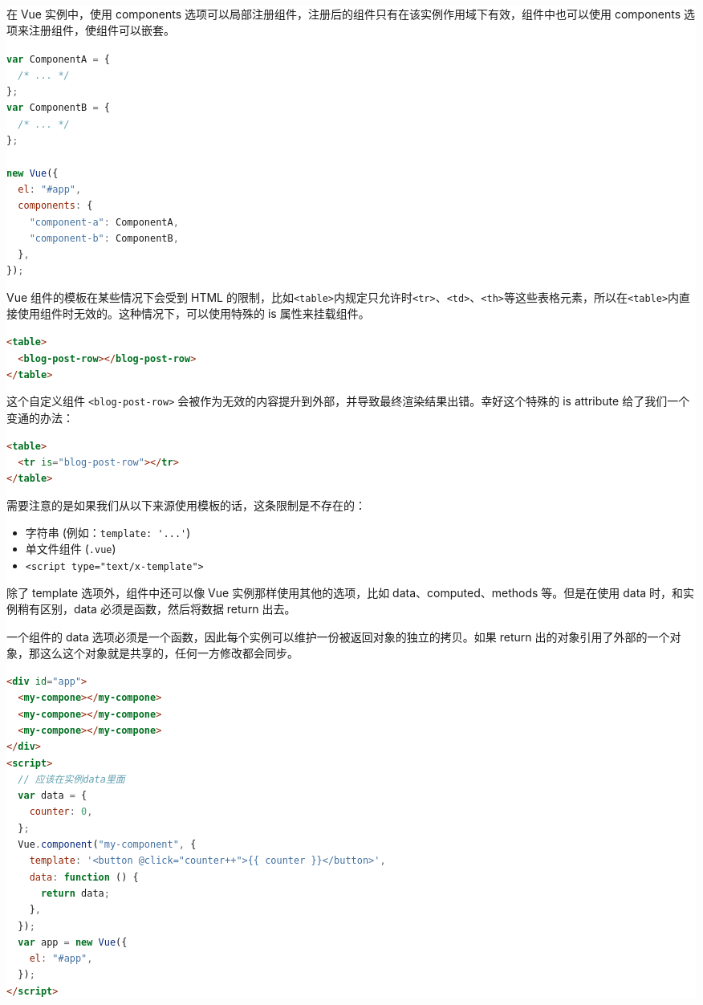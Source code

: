在 Vue 实例中，使用 components 选项可以局部注册组件，注册后的组件只有在该实例作用域下有效，组件中也可以使用 components 选项来注册组件，使组件可以嵌套。

```javascript
var ComponentA = {
  /* ... */
};
var ComponentB = {
  /* ... */
};

new Vue({
  el: "#app",
  components: {
    "component-a": ComponentA,
    "component-b": ComponentB,
  },
});
```

Vue 组件的模板在某些情况下会受到 HTML 的限制，比如`<table>`内规定只允许时`<tr>`、`<td>`、`<th>`等这些表格元素，所以在`<table>`内直接使用组件时无效的。这种情况下，可以使用特殊的 is 属性来挂载组件。

```html
<table>
  <blog-post-row></blog-post-row>
</table>
```

这个自定义组件 `<blog-post-row>` 会被作为无效的内容提升到外部，并导致最终渲染结果出错。幸好这个特殊的 is attribute 给了我们一个变通的办法：

```html
<table>
  <tr is="blog-post-row"></tr>
</table>
```

需要注意的是如果我们从以下来源使用模板的话，这条限制是不存在的：

- 字符串 (例如：`template: '...'`)
- 单文件组件 (`.vue`)
- `<script type="text/x-template">`

除了 template 选项外，组件中还可以像 Vue 实例那样使用其他的选项，比如 data、computed、methods 等。但是在使用 data 时，和实例稍有区别，data 必须是函数，然后将数据 return 出去。

一个组件的 data 选项必须是一个函数，因此每个实例可以维护一份被返回对象的独立的拷贝。如果 return 出的对象引用了外部的一个对象，那这么这个对象就是共享的，任何一方修改都会同步。

```html
<div id="app">
  <my-compone></my-compone>
  <my-compone></my-compone>
  <my-compone></my-compone>
</div>
<script>
  // 应该在实例data里面
  var data = {
    counter: 0,
  };
  Vue.component("my-component", {
    template: '<button @click="counter++">{{ counter }}</button>',
    data: function () {
      return data;
    },
  });
  var app = new Vue({
    el: "#app",
  });
</script>
```
